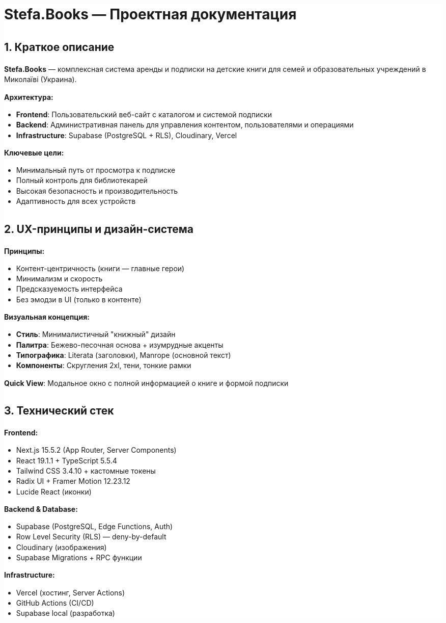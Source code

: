 # Stefa.Books — Проектная документация

## 1. Краткое описание

**Stefa.Books** — комплексная система аренды и подписки на детские книги для семей и образовательных учреждений в Миколаїві (Украина).

**Архитектура:**
- **Frontend**: Пользовательский веб-сайт с каталогом и системой подписки
- **Backend**: Административная панель для управления контентом, пользователями и операциями
- **Infrastructure**: Supabase (PostgreSQL + RLS), Cloudinary, Vercel

**Ключевые цели:**
- Минимальный путь от просмотра к подписке
- Полный контроль для библиотекарей
- Высокая безопасность и производительность
- Адаптивность для всех устройств

## 2. UX-принципы и дизайн-система

**Принципы:**
- Контент-центричность (книги — главные герои)
- Минимализм и скорость
- Предсказуемость интерфейса
- Без эмодзи в UI (только в контенте)

**Визуальная концепция:**
- **Стиль**: Минималистичный "книжный" дизайн
- **Палитра**: Бежево-песочная основа + изумрудные акценты
- **Типографика**: Literata (заголовки), Manrope (основной текст)
- **Компоненты**: Скругления 2xl, тени, тонкие рамки

**Quick View**: Модальное окно с полной информацией о книге и формой подписки

## 3. Технический стек

**Frontend:**
- Next.js 15.5.2 (App Router, Server Components)
- React 19.1.1 + TypeScript 5.5.4
- Tailwind CSS 3.4.10 + кастомные токены
- Radix UI + Framer Motion 12.23.12
- Lucide React (иконки)

**Backend & Database:**
- Supabase (PostgreSQL, Edge Functions, Auth)
- Row Level Security (RLS) — deny-by-default
- Cloudinary (изображения)
- Supabase Migrations + RPC функции

**Infrastructure:**
- Vercel (хостинг, Server Actions)
- GitHub Actions (CI/CD)
- Supabase local (разработка)
